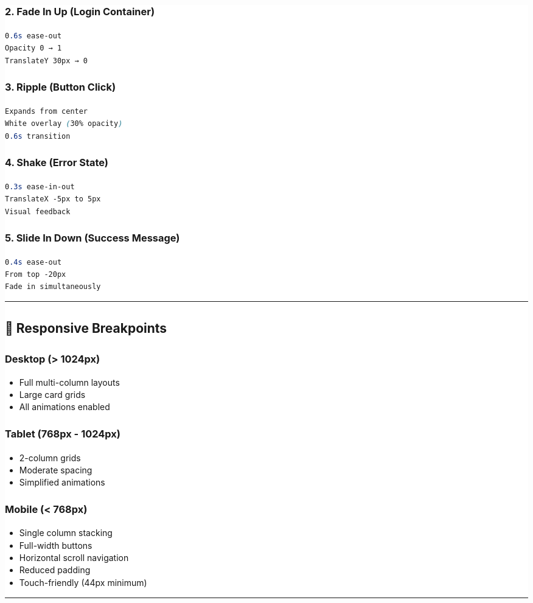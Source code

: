 ### 2. Fade In Up (Login Container)
```css
0.6s ease-out
Opacity 0 → 1
TranslateY 30px → 0
```

### 3. Ripple (Button Click)
```css
Expands from center
White overlay (30% opacity)
0.6s transition
```

### 4. Shake (Error State)
```css
0.3s ease-in-out
TranslateX -5px to 5px
Visual feedback
```

### 5. Slide In Down (Success Message)
```css
0.4s ease-out
From top -20px
Fade in simultaneously
```

---

## 📱 Responsive Breakpoints

### Desktop (> 1024px)
- Full multi-column layouts
- Large card grids
- All animations enabled

### Tablet (768px - 1024px)
- 2-column grids
- Moderate spacing
- Simplified animations

### Mobile (< 768px)
- Single column stacking
- Full-width buttons
- Horizontal scroll navigation
- Reduced padding
- Touch-friendly (44px minimum)

---
